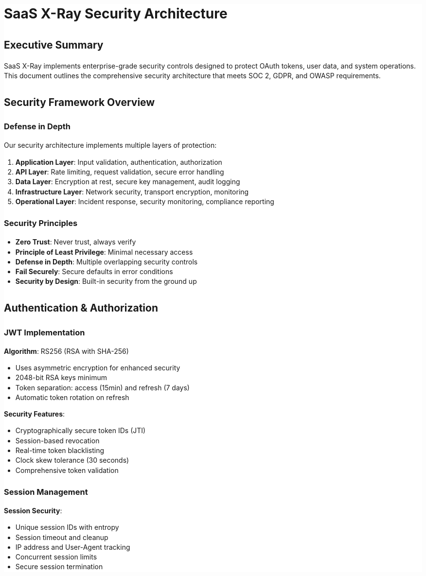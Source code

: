 # SaaS X-Ray Security Architecture

## Executive Summary

SaaS X-Ray implements enterprise-grade security controls designed to protect OAuth tokens, user data, and system operations. This document outlines the comprehensive security architecture that meets SOC 2, GDPR, and OWASP requirements.

## Security Framework Overview

### Defense in Depth

Our security architecture implements multiple layers of protection:

1. **Application Layer**: Input validation, authentication, authorization
2. **API Layer**: Rate limiting, request validation, secure error handling
3. **Data Layer**: Encryption at rest, secure key management, audit logging
4. **Infrastructure Layer**: Network security, transport encryption, monitoring
5. **Operational Layer**: Incident response, security monitoring, compliance reporting

### Security Principles

- **Zero Trust**: Never trust, always verify
- **Principle of Least Privilege**: Minimal necessary access
- **Defense in Depth**: Multiple overlapping security controls
- **Fail Securely**: Secure defaults in error conditions
- **Security by Design**: Built-in security from the ground up

## Authentication & Authorization

### JWT Implementation

**Algorithm**: RS256 (RSA with SHA-256)
- Uses asymmetric encryption for enhanced security
- 2048-bit RSA keys minimum
- Token separation: access (15min) and refresh (7 days)
- Automatic token rotation on refresh

**Security Features**:
- Cryptographically secure token IDs (JTI)
- Session-based revocation
- Real-time token blacklisting
- Clock skew tolerance (30 seconds)
- Comprehensive token validation

### Session Management

**Session Security**:
- Unique session IDs with entropy
- Session timeout and cleanup
- IP address and User-Agent tracking
- Concurrent session limits
- Secure session termination
